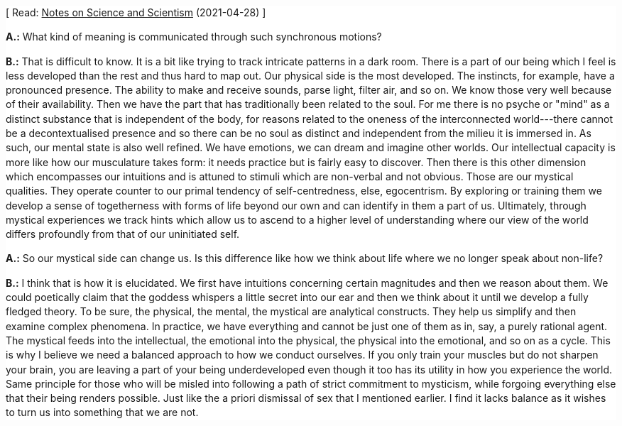 [ Read: [Notes on Science and
Scientism](https://protesilaos.com/books/2021-04-28-notes-science-scientism/)
(2021-04-28) ]

**A.:** What kind of meaning is communicated through such synchronous
motions?

**B.:** That is difficult to know.  It is a bit like trying to track
intricate patterns in a dark room.  There is a part of our being which I
feel is less developed than the rest and thus hard to map out.  Our
physical side is the most developed.  The instincts, for example, have a
pronounced presence.  The ability to make and receive sounds, parse
light, filter air, and so on.  We know those very well because of their
availability.  Then we have the part that has traditionally been related
to the soul.  For me there is no psyche or "mind" as a distinct
substance that is independent of the body, for reasons related to the
oneness of the interconnected world---there cannot be a decontextualised
presence and so there can be no soul as distinct and independent from
the milieu it is immersed in.  As such, our mental state is also well
refined.  We have emotions, we can dream and imagine other worlds.  Our
intellectual capacity is more like how our musculature takes form: it
needs practice but is fairly easy to discover.  Then there is this other
dimension which encompasses our intuitions and is attuned to stimuli
which are non-verbal and not obvious.  Those are our mystical qualities.
They operate counter to our primal tendency of self-centredness, else,
egocentrism.  By exploring or training them we develop a sense of
togetherness with forms of life beyond our own and can identify in them
a part of us.  Ultimately, through mystical experiences we track hints
which allow us to ascend to a higher level of understanding where our
view of the world differs profoundly from that of our uninitiated self.

**A.:** So our mystical side can change us.  Is this difference like how
we think about life where we no longer speak about non-life?

**B.:** I think that is how it is elucidated.  We first have intuitions
concerning certain magnitudes and then we reason about them.  We could
poetically claim that the goddess whispers a little secret into our ear
and then we think about it until we develop a fully fledged theory.  To
be sure, the physical, the mental, the mystical are analytical
constructs.  They help us simplify and then examine complex phenomena.
In practice, we have everything and cannot be just one of them as in,
say, a purely rational agent.  The mystical feeds into the intellectual,
the emotional into the physical, the physical into the emotional, and so
on as a cycle.  This is why I believe we need a balanced approach to how
we conduct ourselves.  If you only train your muscles but do not sharpen
your brain, you are leaving a part of your being underdeveloped even
though it too has its utility in how you experience the world.  Same
principle for those who will be misled into following a path of strict
commitment to mysticism, while forgoing everything else that their being
renders possible.  Just like the a priori dismissal of sex that I
mentioned earlier.  I find it lacks balance as it wishes to turn us into
something that we are not.
